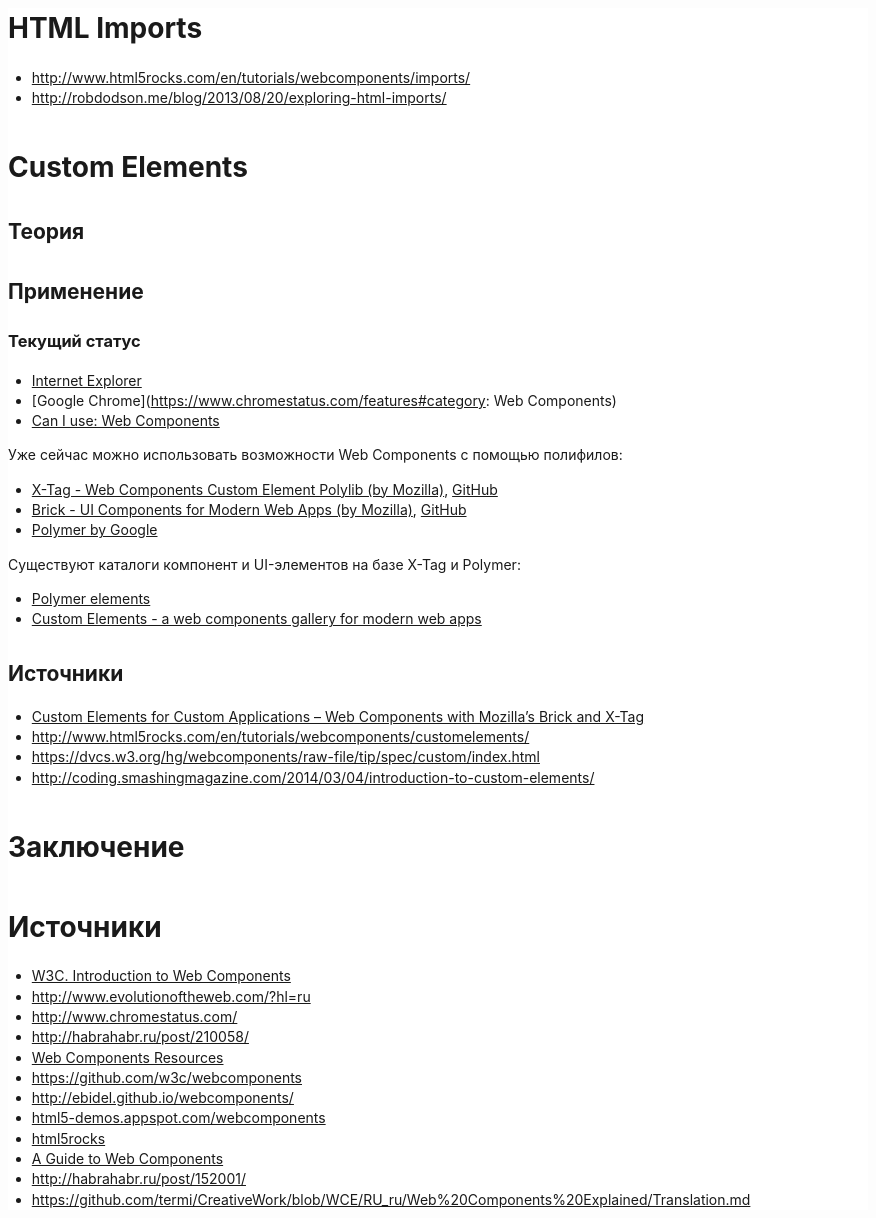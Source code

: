 
# HTML Imports
* <http://www.html5rocks.com/en/tutorials/webcomponents/imports/>
* <http://robdodson.me/blog/2013/08/20/exploring-html-imports/>


# Custom Elements

## Теория

## Применение

### Текущий статус

* [Internet Explorer](http://status.modern.ie/)
* [Google Chrome](https://www.chromestatus.com/features#category: Web Components)
* [Can I use: Web Components](http://caniuse.com/#search=components)

Уже сейчас можно использовать возможности Web Components с помощью полифилов:

* [X-Tag - Web Components Custom Element Polylib (by Mozilla)](http://www.x-tags.org/), [GitHub](https://github.com/x-tag)
* [Brick - UI Components for Modern Web Apps (by Mozilla)](http://mozilla.github.io/brick/), [GitHub](https://github.com/mozilla/brick/)
* [Polymer by Google](http://www.polymer-project.org/)

Существуют каталоги компонент и UI-элементов на базе X-Tag и Polymer:

* [Polymer elements](http://www.polymer-project.org/docs/elements/)
* [Custom Elements - a web components gallery for modern web apps](http://customelements.io/)

## Источники

* [Custom Elements for Custom Applications – Web Components with Mozilla’s Brick and X-Tag](https://hacks.mozilla.org/2014/03/custom-elements-for-custom-applications-web-components-with-mozillas-brick-and-x-tag/)
* <http://www.html5rocks.com/en/tutorials/webcomponents/customelements/>
* <https://dvcs.w3.org/hg/webcomponents/raw-file/tip/spec/custom/index.html>
* <http://coding.smashingmagazine.com/2014/03/04/introduction-to-custom-elements/>


# Заключение


# Источники

* [W3C. Introduction to Web Components](http://w3c.github.io/webcomponents/explainer/#css-and-shadow-dom)
* <http://www.evolutionoftheweb.com/?hl=ru>
* <http://www.chromestatus.com/>
* <http://habrahabr.ru/post/210058/>
* [Web Components Resources](http://ebidel.github.io/webcomponents/)
* <https://github.com/w3c/webcomponents>
* <http://ebidel.github.io/webcomponents/>
* [html5-demos.appspot.com/webcomponents](http://html5-demos.appspot.com/static/webcomponents/index.html)
* [html5rocks](http://www.html5rocks.com/en/tutorials/#webcomponents)
* [A Guide to Web Components](http://css-tricks.com/modular-future-web-components/)
* <http://habrahabr.ru/post/152001/>
* <https://github.com/termi/CreativeWork/blob/WCE/RU_ru/Web%20Components%20Explained/Translation.md>
